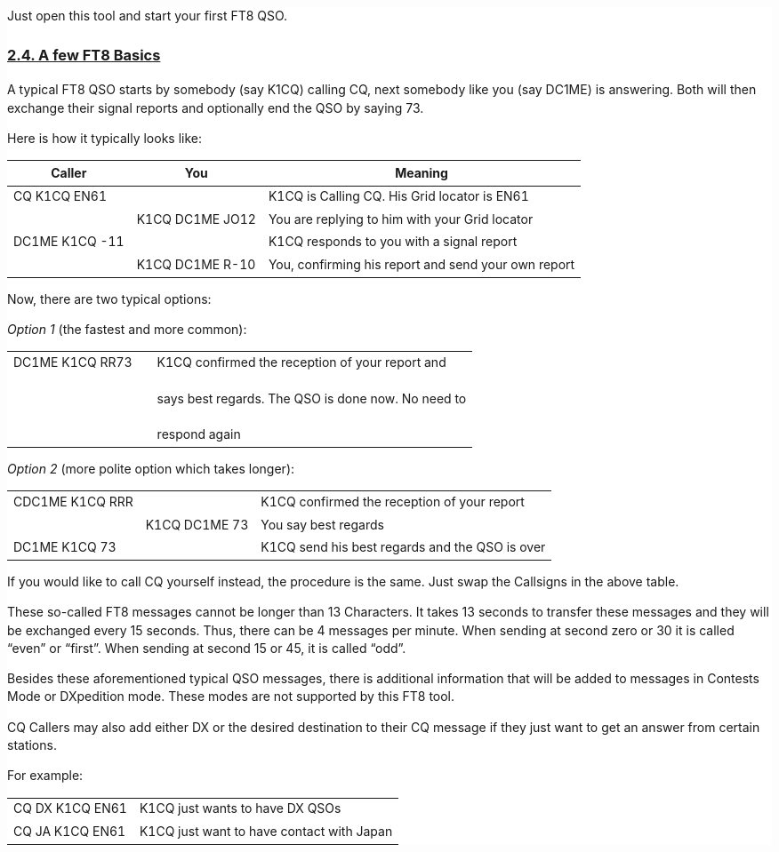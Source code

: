 Just open this tool and start your first FT8 QSO.

### [2.4. A few FT8 Basics](#a-few-ft8-basics)

A typical FT8 QSO starts by somebody (say K1CQ) calling CQ, next somebody like you (say DC1ME) is answering. Both will then exchange their signal reports and optionally end the QSO by saying 73.

Here is how it typically looks like:

| Caller | You | Meaning |
| --- | --- | --- |
| CQ K1CQ EN61 |     | K1CQ is Calling CQ. His Grid locator is EN61 |
|     | K1CQ DC1ME JO12 | You are replying to him with your Grid locator |
| DC1ME K1CQ -11 |     | K1CQ responds to you with a signal report |
|     | K1CQ DC1ME R-10 | You, confirming his report and send your own report |

Now, there are two typical options:

_Option 1_ (the fastest and more common):

|     |     |     |
| --- | --- | --- |
| DC1ME K1CQ RR73 |     | K1CQ confirmed the reception of your report and<br><br>says best regards. The QSO is done now. No need to<br><br>respond again |

_Option 2_ (more polite option which takes longer):

|     |     |     |
| --- | --- | --- |
| CDC1ME K1CQ RRR |     | K1CQ confirmed the reception of your report |
|     | K1CQ DC1ME 73 | You say best regards |
| DC1ME K1CQ 73 |     | K1CQ send his best regards and the QSO is over |

If you would like to call CQ yourself instead, the procedure is the same. Just swap the Callsigns in the above table.

These so-called FT8 messages cannot be longer than 13 Characters. It takes 13 seconds to transfer these messages and they will be exchanged every 15 seconds. Thus, there can be 4 messages per minute. When sending at second zero or 30 it is called “even” or “first”. When sending at second 15 or 45, it is called “odd”.

Besides these aforementioned typical QSO messages, there is additional information that will be added to messages in Contests Mode or DXpedition mode. These modes are not supported by this FT8 tool.

CQ Callers may also add either DX or the desired destination to their CQ message if they just want to get an answer from certain stations.

For example:

|     |     |
| --- | --- |
| CQ DX K1CQ EN61 | K1CQ just wants to have DX QSOs |
| CQ JA K1CQ EN61 | K1CQ just want to have contact with Japan |
